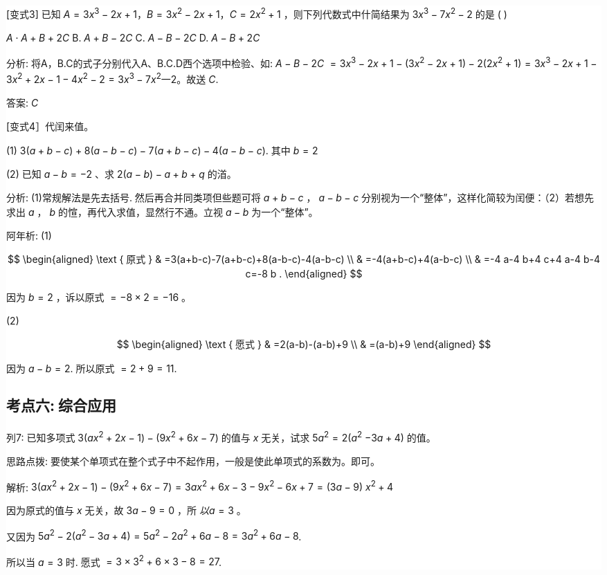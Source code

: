 [变式3] 已知 $A=3 x^{3}-2 x+1 ， B=3 x^{2}-2 x+1 ， C=2 x^{2}+1$ ，则下列代数式中什简结果为 $3 x^{3}-7 x^{2}-2$ 的是 ( )

$A \cdot A+B+2 C$
B. $A+B-2 C$
C. $A-B-2 C$
D. $A-B+2 C$

分析: 将A，B.C的式子分别代入A、B.C.D西个选项中检验、如: $A-B-2 C$ $=3 x^{3}-2 x+1-\left(3 x^{2}-2 x+1\right)-2\left(2 x^{2}+1\right)=3 x^{3}-2 x+1-3 x^{2}+2 x-1-4 x^{2}-2=3 x^{3}-7 x^{2}$一2。故送 $C$.

答案: $C$

[变式4］代闰来值。

(1) $3(a+b-c)+8(a-b-c)-7(a+b-c)-4(a-b-c)$. 其中 $b=2$

(2) 已知 $a-b=-2$ 、求 $2(a-b)-a+b+q$ 的渞。

分析: (1)常规解法是先去括号. 然后再合并同类项但些题可将 $a+b-c$ ， $a-b-c$ 分别视为一个“整体”，这样化简较为闰便：（2）若想先求出 $a$ ， $b$ 的愃，再代入求值，显然行不通。立视 $a-b$ 为一个“整体”。

阿年析: (1)

$$
\begin{aligned}
\text { 原式 } & =3(a+b-c)-7(a+b-c)+8(a-b-c)-4(a-b-c) \\
& =-4(a+b-c)+4(a-b-c) \\
& =-4 a-4 b+4 c+4 a-4 b-4 c=-8 b .
\end{aligned}
$$

因为 $b=2$ ，诉以原式 $=-8 \times 2=-16$ 。

(2)

$$
\begin{aligned}
\text { 愿式 } & =2(a-b)-(a-b)+9 \\
& =(a-b)+9
\end{aligned}
$$

因为 $a-b=2$. 所以原式 $=2+9=11$.

## 考点六: 综合应用

列7: 已知多项式 $3\left(a x^{2}+2 x-1\right)-\left(9 x^{2}+6 x-7\right)$ 的值与 $x$ 无关，试求 $5 a^{2}=2\left(a^{2}\right.$ $-3 a+4)$ 的值。

思路点拨: 要使某个单项式在整个式子中不起作用，一般是使此单项式的系数为。即可。

解析: $3\left(a x^{2}+2 x-1\right)-\left(9 x^{2}+6 x-7\right)=3 a x^{2}+6 x-3-9 x^{2}-6 x+7=(3 a-9)$ $x^{2}+4$

因为原式的值与 $x$ 无关，故 $3 a-9=0$ ，所 $以 a=3$ 。

又因为 $5 a^{2}-2\left(a^{2}-3 a+4\right)=5 a^{2}-2 a^{2}+6 a-8=3 a^{2}+6 a-8$.

所以当 $a=3$ 时. 愿式 $=3 \times 3^{2}+6 \times 3-8=27$.
